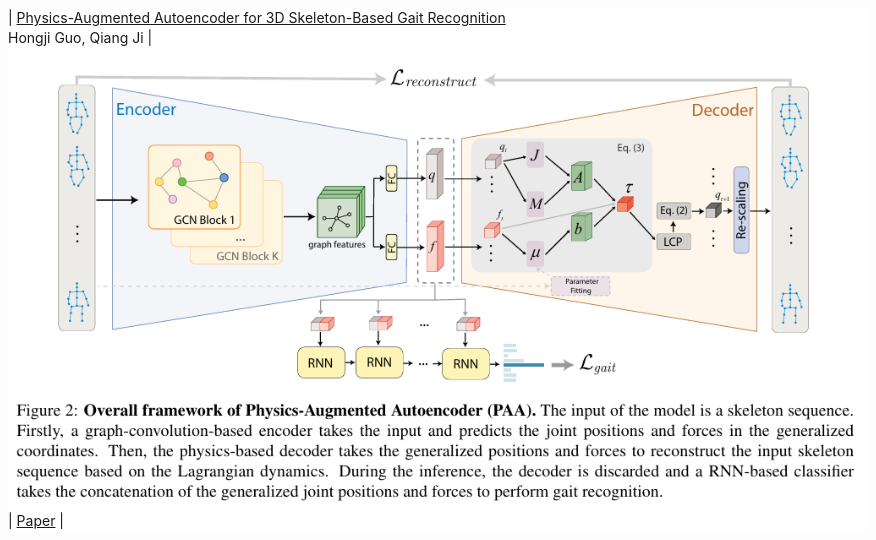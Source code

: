 | [Physics-Augmented Autoencoder for 3D Skeleton-Based Gait Recognition](https://openaccess.thecvf.com/content/ICCV2023/papers/Guo_Physics-Augmented_Autoencoder_for_3D_Skeleton-Based_Gait_Recognition_ICCV_2023_paper.pdf)<br /> Hongji Guo, Qiang Ji | ![195](README.assets/195.png) | [Paper](https://openaccess.thecvf.com/content/ICCV2023/papers/Guo_Physics-Augmented_Autoencoder_for_3D_Skeleton-Based_Gait_Recognition_ICCV_2023_paper.pdf) |